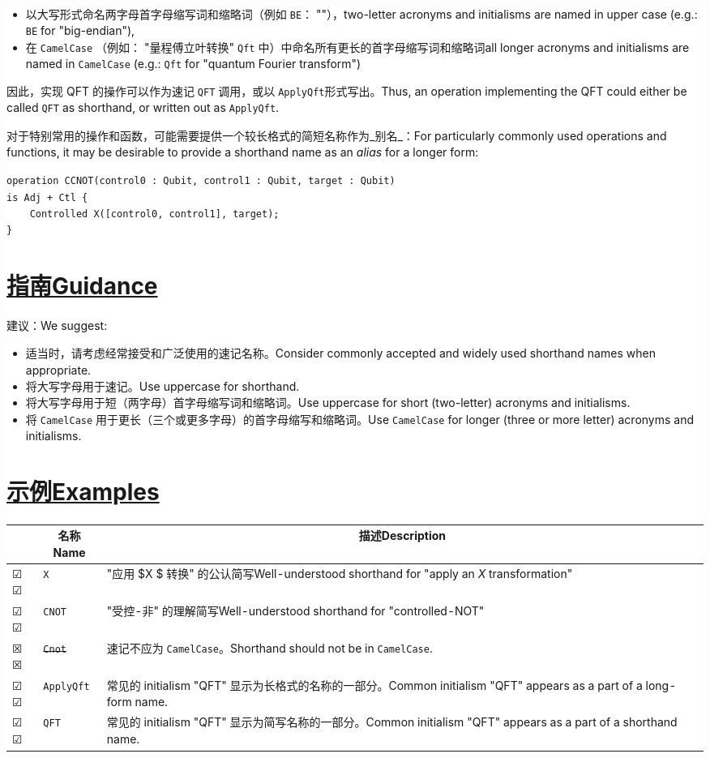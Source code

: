 - <span data-ttu-id="eabd3-190">以大写形式命名两字母首字母缩写词和缩略词（例如 `BE`： ""），</span><span class="sxs-lookup"><span data-stu-id="eabd3-190">two-letter acronyms and initialisms are named in upper case (e.g.: `BE` for "big-endian"),</span></span>
- <span data-ttu-id="eabd3-191">在 `CamelCase` （例如： "量程傅立叶转换" `Qft` 中）中命名所有更长的首字母缩写词和缩略词</span><span class="sxs-lookup"><span data-stu-id="eabd3-191">all longer acronyms and initialisms are named in `CamelCase` (e.g.: `Qft` for "quantum Fourier transform")</span></span>

<span data-ttu-id="eabd3-192">因此，实现 QFT 的操作可以作为速记 `QFT` 调用，或以 `ApplyQft`形式写出。</span><span class="sxs-lookup"><span data-stu-id="eabd3-192">Thus, an operation implementing the QFT could either be called `QFT` as shorthand, or written out as `ApplyQft`.</span></span>

<span data-ttu-id="eabd3-193">对于特别常用的操作和函数，可能需要提供一个较长格式的简短名称作为_别名_：</span><span class="sxs-lookup"><span data-stu-id="eabd3-193">For particularly commonly used operations and functions, it may be desirable to provide a shorthand name as an _alias_ for a longer form:</span></span>

```qsharp
operation CCNOT(control0 : Qubit, control1 : Qubit, target : Qubit)
is Adj + Ctl {
    Controlled X([control0, control1], target);
}
```

# <a name="guidancetabguidance"></a>[<span data-ttu-id="eabd3-194">指南</span><span class="sxs-lookup"><span data-stu-id="eabd3-194">Guidance</span></span>](#tab/guidance)

<span data-ttu-id="eabd3-195">建议：</span><span class="sxs-lookup"><span data-stu-id="eabd3-195">We suggest:</span></span>

- <span data-ttu-id="eabd3-196">适当时，请考虑经常接受和广泛使用的速记名称。</span><span class="sxs-lookup"><span data-stu-id="eabd3-196">Consider commonly accepted and widely used shorthand names when appropriate.</span></span>
- <span data-ttu-id="eabd3-197">将大写字母用于速记。</span><span class="sxs-lookup"><span data-stu-id="eabd3-197">Use uppercase for shorthand.</span></span>
- <span data-ttu-id="eabd3-198">将大写字母用于短（两字母）首字母缩写词和缩略词。</span><span class="sxs-lookup"><span data-stu-id="eabd3-198">Use uppercase for short (two-letter) acronyms and initialisms.</span></span>
- <span data-ttu-id="eabd3-199">将 `CamelCase` 用于更长（三个或更多字母）的首字母缩写和缩略词。</span><span class="sxs-lookup"><span data-stu-id="eabd3-199">Use `CamelCase` for longer (three or more letter) acronyms and initialisms.</span></span>

# <a name="examplestabexamples"></a>[<span data-ttu-id="eabd3-200">示例</span><span class="sxs-lookup"><span data-stu-id="eabd3-200">Examples</span></span>](#tab/examples)

|   | <span data-ttu-id="eabd3-201">名称</span><span class="sxs-lookup"><span data-stu-id="eabd3-201">Name</span></span> | <span data-ttu-id="eabd3-202">描述</span><span class="sxs-lookup"><span data-stu-id="eabd3-202">Description</span></span> |
|---|------|-------------|
| <span data-ttu-id="eabd3-203">☑</span><span class="sxs-lookup"><span data-stu-id="eabd3-203">☑</span></span> | `X` | <span data-ttu-id="eabd3-204">"应用 $X $ 转换" 的公认简写</span><span class="sxs-lookup"><span data-stu-id="eabd3-204">Well-understood shorthand for "apply an $X$ transformation"</span></span> |
| <span data-ttu-id="eabd3-205">☑</span><span class="sxs-lookup"><span data-stu-id="eabd3-205">☑</span></span> | `CNOT` | <span data-ttu-id="eabd3-206">"受控-非" 的理解简写</span><span class="sxs-lookup"><span data-stu-id="eabd3-206">Well-understood shorthand for "controlled-NOT"</span></span> |
| <span data-ttu-id="eabd3-207">☒</span><span class="sxs-lookup"><span data-stu-id="eabd3-207">☒</span></span> | <s>`Cnot`</s> | <span data-ttu-id="eabd3-208">速记不应为 `CamelCase`。</span><span class="sxs-lookup"><span data-stu-id="eabd3-208">Shorthand should not be in `CamelCase`.</span></span> |
| <span data-ttu-id="eabd3-209">☑</span><span class="sxs-lookup"><span data-stu-id="eabd3-209">☑</span></span> | `ApplyQft` | <span data-ttu-id="eabd3-210">常见的 initialism "QFT" 显示为长格式的名称的一部分。</span><span class="sxs-lookup"><span data-stu-id="eabd3-210">Common initialism "QFT" appears as a part of a long-form name.</span></span> |
| <span data-ttu-id="eabd3-211">☑</span><span class="sxs-lookup"><span data-stu-id="eabd3-211">☑</span></span> | `QFT` | <span data-ttu-id="eabd3-212">常见的 initialism "QFT" 显示为简写名称的一部分。</span><span class="sxs-lookup"><span data-stu-id="eabd3-212">Common initialism "QFT" appears as a part of a shorthand name.</span></span> |
